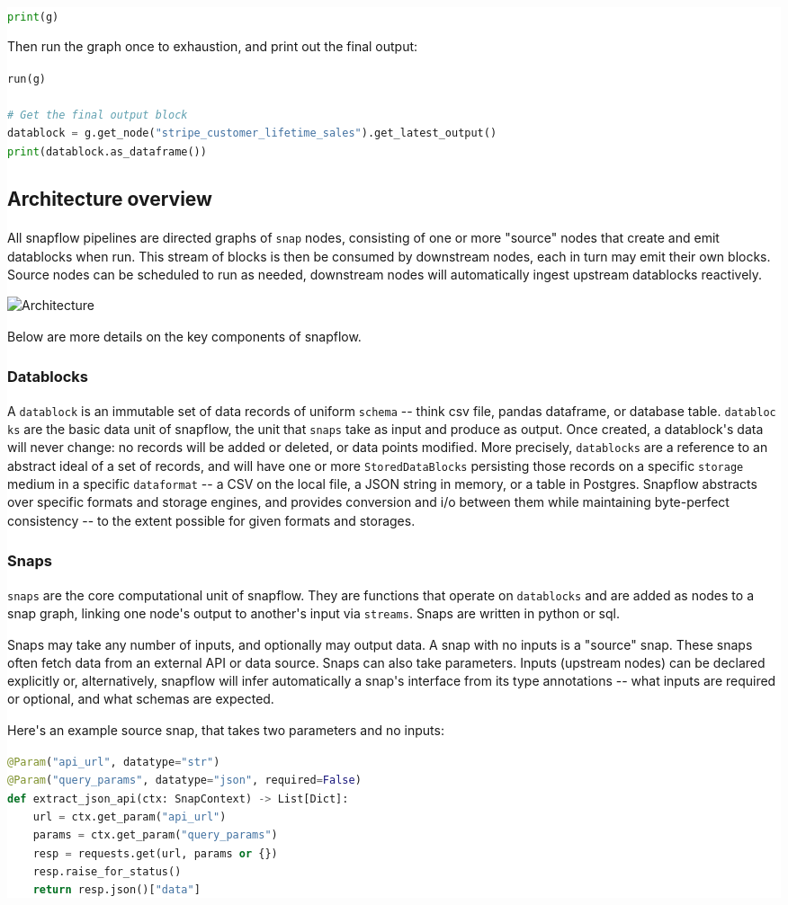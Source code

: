 ```python
print(g)
```

Then run the graph once to exhaustion, and print out the final output:

```python
run(g)

# Get the final output block
datablock = g.get_node("stripe_customer_lifetime_sales").get_latest_output()
print(datablock.as_dataframe())
```

## Architecture overview

All snapflow pipelines are directed graphs of `snap` nodes, consisting of one or more "source" nodes
that create and emit datablocks when run. This stream of blocks is
then be consumed by downstream nodes, each in turn may emit their own blocks. Source nodes can be scheduled
to run as needed, downstream nodes will automatically ingest upstream datablocks reactively.

![Architecture](assets/architecture.svg)

Below are more details on the key components of snapflow.

### Datablocks

A `datablock` is an immutable set of data records of uniform `schema` -- think csv file, pandas
dataframe, or database table. `datablocks` are the basic data unit of snapflow, the unit that `snaps` take
as input and produce as output. Once created, a datablock's data will never change: no records will
be added or deleted, or data points modified. More precisely, `datablocks` are a reference to an
abstract ideal of a set of records, and will have one or more `StoredDataBlocks` persisting those
records on a specific `storage` medium in a specific `dataformat` -- a CSV on the
local file, a JSON string in memory, or a table in Postgres. Snapflow abstracts over specific
formats and storage engines, and provides conversion and i/o between them while
maintaining byte-perfect consistency -- to the extent possible for given formats and storages.

### Snaps

`snaps` are the core computational unit of snapflow. They are functions that operate on
`datablocks` and are added as nodes to a snap graph, linking one node's output to another's
input via `streams`. Snaps are written in python or sql.

Snaps may take any number of inputs, and optionally may output data. A snap with no inputs
is a "source" snap. These snaps often fetch data from an external API or data source.
Snaps can also take parameters. Inputs (upstream nodes) can be declared explicitly or,
alternatively, snapflow will infer automatically a snap's interface from its type annotations --
what inputs are required or optional, and what schemas are expected.

Here's an example source snap, that takes two parameters and no inputs:

```python
@Param("api_url", datatype="str")
@Param("query_params", datatype="json", required=False)
def extract_json_api(ctx: SnapContext) -> List[Dict]:
    url = ctx.get_param("api_url")
    params = ctx.get_param("query_params")
    resp = requests.get(url, params or {})
    resp.raise_for_status()
    return resp.json()["data"]
```
